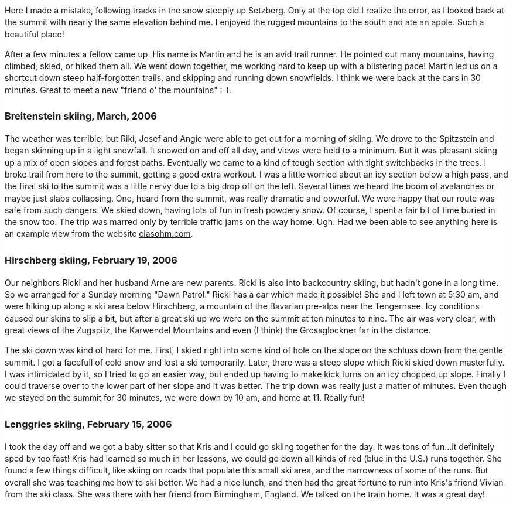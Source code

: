 Here I made a mistake, following tracks in the snow steeply up Setzberg. Only
at the top did I realize the error, as I looked back at the summit with nearly
the same elevation behind me. I enjoyed the rugged mountains to the south and
ate an apple. Such a beautiful place!

After a few minutes a fellow came up. His name is Martin and he is an avid
trail runner. He pointed out many mountains, having climbed, skied, or hiked
them all. We went down together, me working hard to keep up with a blistering
pace! Martin led us on a shortcut down steep half-forgotten trails, and
skipping and running down snowfields. I think we were back at the cars in 30
minutes. Great to meet a new "friend o' the mountains" :-).

### Breitenstein skiing, March, 2006

The weather was terrible, but Riki, Josef and Angie were able to get out for a morning
of skiing. We drove to the Spitzstein and began skinning up in a light snowfall. It
snowed on and off all day, and views were held to a minimum. But it was pleasant
skiing up a mix of open slopes and forest paths. Eventually we came to a kind of 
tough section with tight switchbacks in the trees. I broke trail from here to the summit,
getting a good extra workout. I was a little worried about an icy section below
a high pass, and the final ski to the summit was a little nervy due to a big drop
off on the left. Several times we heard the boom of avalanches or maybe just slabs
collapsing. One, heard from the summit, was really dramatic and powerful. We were happy
that our route was safe from such dangers. We skied down, having lots of fun in fresh
powdery snow. Of course, I spent a fair bit of time buried in the snow too. The trip
was marred only by terrible traffic jams on the way home. Ugh. Had we been able to 
see anything <a href="https://www.clasohm.com/photodb/photo?photo_id=6102">here</a> is
an example view from the website <a href="https://www.clasohm.com">clasohm.com</a>.


### Hirschberg skiing, February 19, 2006

Our neighbors Ricki and her husband Arne are new parents. Ricki is also into backcountry
skiing, but hadn't gone in a long time. So we arranged for a Sunday morning "Dawn Patrol."
Ricki has a car which made it possible! She and I left town at 5:30 am, and were hiking
up along a ski area below Hirschberg, a mountain of the Bavarian pre-alps near the Tengernsee.
Icy conditions caused our skins to slip a bit, but after a great ski up we were on the summit
at ten minutes to nine. The air was very clear, with great views of the Zugspitz, the Karwendel
Mountains and even (I think) the Grossglockner far in the distance.



The ski down was kind of hard for me. First, I skied right into some kind of hole on the slope
on the schluss down from the gentle summit. I got a facefull of cold snow and lost a ski
temporarily. Later, there was a steep slope which Ricki skied down masterfully. I was
intimidated by it, so I tried to go an easier way, but ended up having to make kick turns
on an icy chopped up slope. Finally I could traverse over to the lower part of her slope and
it was better. The trip down was really just a matter of minutes. Even though we stayed on the
summit for 30 minutes, we were down by 10 am, and home at 11. Really fun!


### Lenggries skiing, February 15, 2006

I took the day off and we got a baby sitter so that Kris and I could go skiing together
for the day. It was tons of fun...it definitely sped by too fast! Kris had learned so
much in her lessons, we could go down all kinds of red (blue in the U.S.) runs together.
She found a few things difficult, like skiing on roads that populate this small ski area,
and the narrowness of some of the runs. But overall she was teaching me how to ski better.
We had a nice lunch, and then had the great fortune to run into Kris's friend Vivian
from the ski class. She was there with her friend from Birmingham, England. We talked
on the train home. It was a great day!
